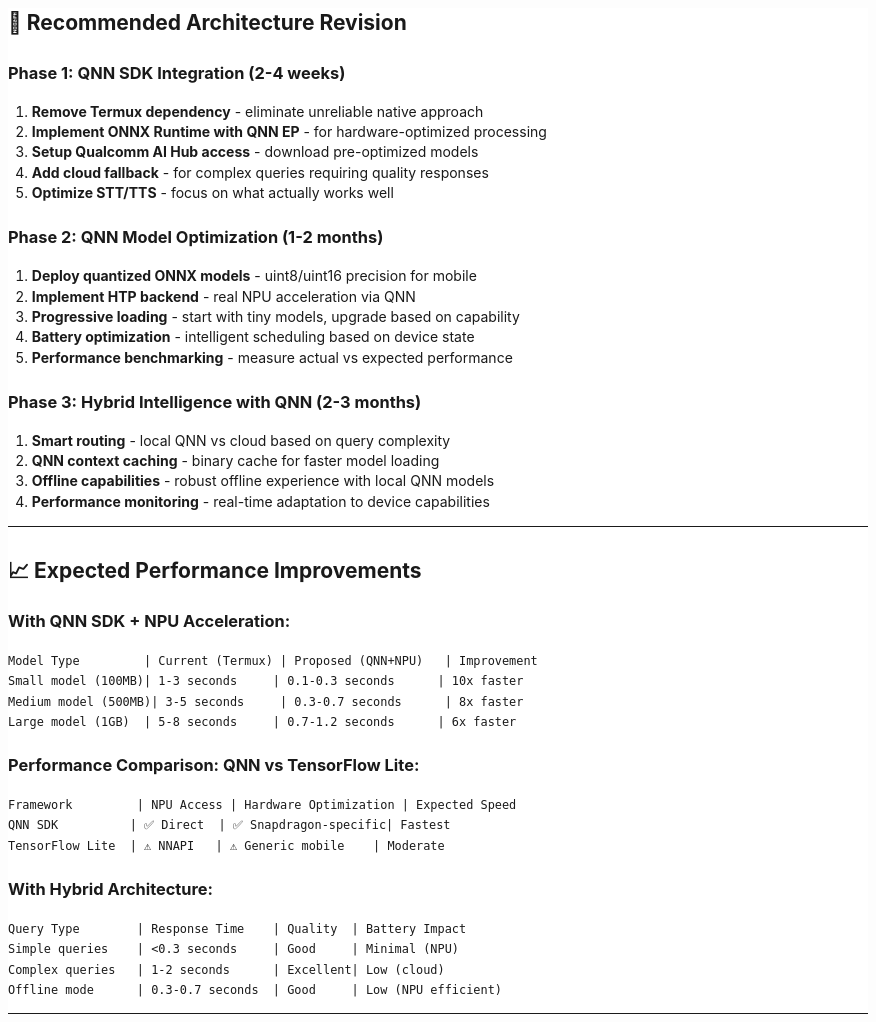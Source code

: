
## 🎯 Recommended Architecture Revision

### Phase 1: QNN SDK Integration (2-4 weeks)
1. **Remove Termux dependency** - eliminate unreliable native approach
2. **Implement ONNX Runtime with QNN EP** - for hardware-optimized processing
3. **Setup Qualcomm AI Hub access** - download pre-optimized models
4. **Add cloud fallback** - for complex queries requiring quality responses
5. **Optimize STT/TTS** - focus on what actually works well

### Phase 2: QNN Model Optimization (1-2 months)  
1. **Deploy quantized ONNX models** - uint8/uint16 precision for mobile
2. **Implement HTP backend** - real NPU acceleration via QNN
3. **Progressive loading** - start with tiny models, upgrade based on capability
4. **Battery optimization** - intelligent scheduling based on device state
5. **Performance benchmarking** - measure actual vs expected performance

### Phase 3: Hybrid Intelligence with QNN (2-3 months)
1. **Smart routing** - local QNN vs cloud based on query complexity
2. **QNN context caching** - binary cache for faster model loading
3. **Offline capabilities** - robust offline experience with local QNN models
4. **Performance monitoring** - real-time adaptation to device capabilities

---

## 📈 Expected Performance Improvements

### With QNN SDK + NPU Acceleration:
```
Model Type         | Current (Termux) | Proposed (QNN+NPU)   | Improvement
Small model (100MB)| 1-3 seconds     | 0.1-0.3 seconds      | 10x faster
Medium model (500MB)| 3-5 seconds     | 0.3-0.7 seconds      | 8x faster
Large model (1GB)  | 5-8 seconds     | 0.7-1.2 seconds      | 6x faster
```

### Performance Comparison: QNN vs TensorFlow Lite:
```
Framework         | NPU Access | Hardware Optimization | Expected Speed
QNN SDK          | ✅ Direct  | ✅ Snapdragon-specific| Fastest
TensorFlow Lite  | ⚠️ NNAPI   | ⚠️ Generic mobile    | Moderate
```

### With Hybrid Architecture:
```
Query Type        | Response Time    | Quality  | Battery Impact
Simple queries    | <0.3 seconds     | Good     | Minimal (NPU)
Complex queries   | 1-2 seconds      | Excellent| Low (cloud)
Offline mode      | 0.3-0.7 seconds  | Good     | Low (NPU efficient)
```

---